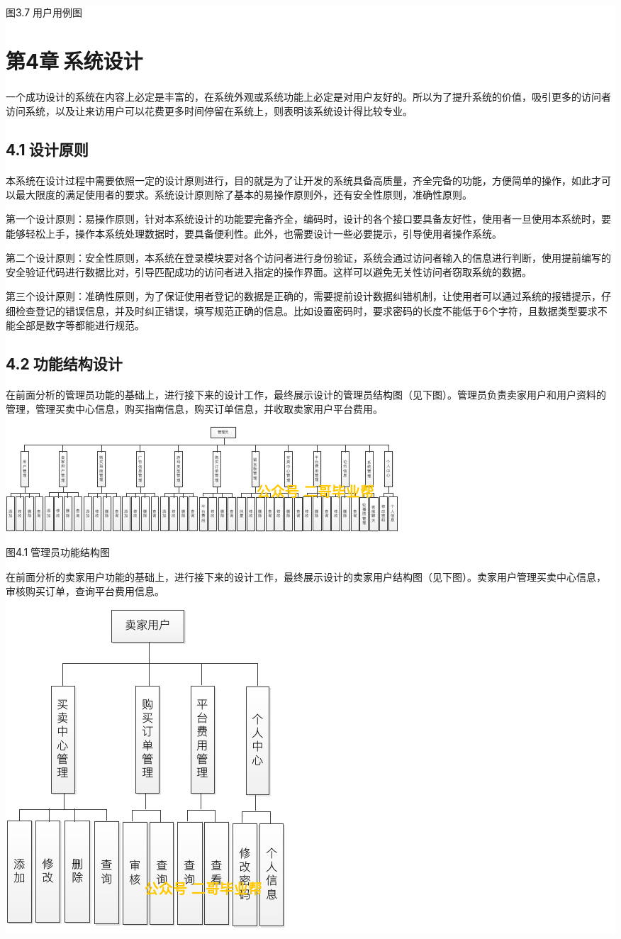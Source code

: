 图3.7 用户用例图

# 第4章 系统设计
一个成功设计的系统在内容上必定是丰富的，在系统外观或系统功能上必定是对用户友好的。所以为了提升系统的价值，吸引更多的访问者访问系统，以及让来访用户可以花费更多时间停留在系统上，则表明该系统设计得比较专业。
## 4.1 设计原则
本系统在设计过程中需要依照一定的设计原则进行，目的就是为了让开发的系统具备高质量，齐全完备的功能，方便简单的操作，如此才可以最大限度的满足使用者的要求。系统设计原则除了基本的易操作原则外，还有安全性原则，准确性原则。

第一个设计原则：易操作原则，针对本系统设计的功能要完备齐全，编码时，设计的各个接口要具备友好性，使用者一旦使用本系统时，要能够轻松上手，操作本系统处理数据时，要具备便利性。此外，也需要设计一些必要提示，引导使用者操作系统。

第二个设计原则：安全性原则，本系统在登录模块要对各个访问者进行身份验证，系统会通过访问者输入的信息进行判断，使用提前编写的安全验证代码进行数据比对，引导匹配成功的访问者进入指定的操作界面。这样可以避免无关性访问者窃取系统的数据。

第三个设计原则：准确性原则，为了保证使用者登记的数据是正确的，需要提前设计数据纠错机制，让使用者可以通过系统的报错提示，仔细检查登记的错误信息，并及时纠正错误，填写规范正确的信息。比如设置密码时，要求密码的长度不能低于6个字符，且数据类型要求不能全部是数字等都能进行规范。
## 4.2 功能结构设计
在前面分析的管理员功能的基础上，进行接下来的设计工作，最终展示设计的管理员结构图（见下图）。管理员负责卖家用户和用户资料的管理，管理买卖中心信息，购买指南信息，购买订单信息，并收取卖家用户平台费用。

![](/images/0000ssm/ssm069/blog.008.png)

图4.1 管理员功能结构图

在前面分析的卖家用户功能的基础上，进行接下来的设计工作，最终展示设计的卖家用户结构图（见下图）。卖家用户管理买卖中心信息，审核购买订单，查询平台费用信息。

![](/images/0000ssm/ssm069/blog.009.png)
